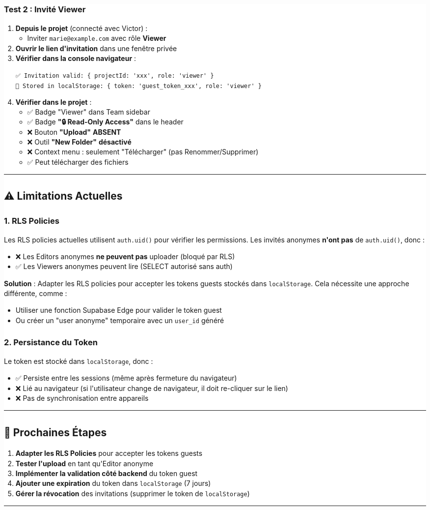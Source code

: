 ### **Test 2 : Invité Viewer**

1. **Depuis le projet** (connecté avec Victor) :
   - Inviter `marie@example.com` avec rôle **Viewer**
2. **Ouvrir le lien d'invitation** dans une fenêtre privée
3. **Vérifier dans la console navigateur** :
   ```
   ✅ Invitation valid: { projectId: 'xxx', role: 'viewer' }
   💾 Stored in localStorage: { token: 'guest_token_xxx', role: 'viewer' }
   ```
4. **Vérifier dans le projet** :
   - ✅ Badge "Viewer" dans Team sidebar
   - ✅ Badge **"🔒 Read-Only Access"** dans le header
   - ❌ Bouton **"Upload"** **ABSENT**
   - ❌ Outil **"New Folder"** **désactivé**
   - ❌ Context menu : seulement "Télécharger" (pas Renommer/Supprimer)
   - ✅ Peut télécharger des fichiers

---

## ⚠️ Limitations Actuelles

### **1. RLS Policies**

Les RLS policies actuelles utilisent `auth.uid()` pour vérifier les permissions. Les invités anonymes **n'ont pas** de `auth.uid()`, donc :
- ❌ Les Editors anonymes **ne peuvent pas** uploader (bloqué par RLS)
- ✅ Les Viewers anonymes peuvent lire (SELECT autorisé sans auth)

**Solution** : Adapter les RLS policies pour accepter les tokens guests stockés dans `localStorage`. Cela nécessite une approche différente, comme :
- Utiliser une fonction Supabase Edge pour valider le token guest
- Ou créer un "user anonyme" temporaire avec un `user_id` généré

### **2. Persistance du Token**

Le token est stocké dans `localStorage`, donc :
- ✅ Persiste entre les sessions (même après fermeture du navigateur)
- ❌ Lié au navigateur (si l'utilisateur change de navigateur, il doit re-cliquer sur le lien)
- ❌ Pas de synchronisation entre appareils

---

## 🚀 Prochaines Étapes

1. **Adapter les RLS Policies** pour accepter les tokens guests
2. **Tester l'upload** en tant qu'Editor anonyme
3. **Implémenter la validation côté backend** du token guest
4. **Ajouter une expiration** du token dans `localStorage` (7 jours)
5. **Gérer la révocation** des invitations (supprimer le token de `localStorage`)

---

